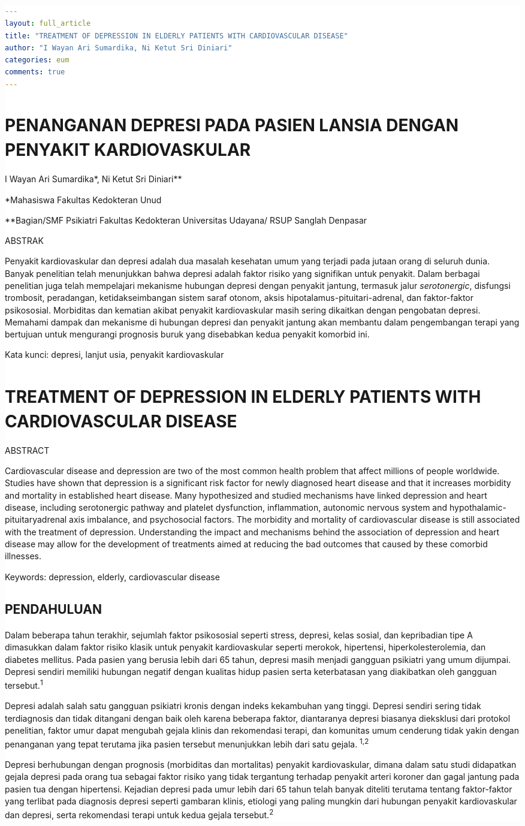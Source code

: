 ```yaml
---
layout: full_article
title: "TREATMENT OF DEPRESSION IN ELDERLY PATIENTS WITH CARDIOVASCULAR DISEASE"
author: "I Wayan Ari Sumardika, Ni Ketut Sri Diniari"
categories: eum
comments: true
---
```


<a name="caption1"></a>
<h1><a name="bookmark0"></a><span class="font4" style="font-weight:bold;"><a name="bookmark1"></a>PENANGANAN DEPRESI PADA PASIEN LANSIA DENGAN PENYAKIT KARDIOVASKULAR</span></h1>
<p><span class="font3">I Wayan Ari Sumardika*, Ni Ketut Sri Diniari**</span></p>
<p><span class="font3">*Mahasiswa Fakultas Kedokteran Unud</span></p>
<p><span class="font3">**Bagian/SMF Psikiatri Fakultas Kedokteran Universitas Udayana/ RSUP Sanglah Denpasar</span></p>
<p><span class="font3">ABSTRAK</span></p>
<p><span class="font3">Penyakit kardiovaskular dan depresi adalah dua masalah kesehatan umum yang terjadi pada jutaan orang di seluruh dunia. Banyak penelitian telah menunjukkan bahwa depresi adalah faktor risiko yang signifikan untuk penyakit. Dalam berbagai penelitian juga telah mempelajari mekanisme hubungan depresi dengan penyakit jantung, termasuk jalur </span><span class="font3" style="font-style:italic;">serotonergic</span><span class="font3">, disfungsi trombosit, peradangan, ketidakseimbangan sistem saraf otonom, aksis hipotalamus-pituitari-adrenal, dan faktor-faktor psikososial. Morbiditas dan kematian akibat penyakit kardiovaskular masih sering dikaitkan dengan pengobatan depresi. Memahami dampak dan mekanisme di hubungan depresi dan penyakit jantung akan membantu dalam pengembangan terapi yang bertujuan untuk mengurangi prognosis buruk yang disebabkan kedua penyakit komorbid ini.</span></p>
<p><span class="font3">Kata kunci: depresi, lanjut usia, penyakit kardiovaskular</span></p>
<h1><a name="bookmark2"></a><span class="font4" style="font-weight:bold;"><a name="bookmark3"></a>TREATMENT OF DEPRESSION IN ELDERLY PATIENTS WITH CARDIOVASCULAR DISEASE</span></h1>
<p><span class="font3">ABSTRACT</span></p>
<p><span class="font3">Cardiovascular disease and depression are two of the most common health problem that affect millions of people worldwide. Studies have shown that depression is a significant risk factor for newly diagnosed heart disease and that it increases morbidity and mortality in established heart disease. Many hypothesized and studied mechanisms have linked depression and heart disease, including serotonergic pathway and platelet dysfunction, inflammation, autonomic nervous system and hypothalamic-pituitaryadrenal axis imbalance, and psychosocial factors. The morbidity and mortality of cardiovascular disease is still associated with the treatment of depression. Understanding the impact and mechanisms behind the association of depression and heart disease may allow for the development of treatments aimed at reducing the bad outcomes that caused by these comorbid illnesses.</span></p>
<p><span class="font3">Keywords: depression, elderly, cardiovascular disease</span></p>
<h2><a name="bookmark4"></a><span class="font3" style="font-weight:bold;"><a name="bookmark5"></a>PENDAHULUAN</span></h2>
<p><span class="font3">Dalam beberapa tahun terakhir, sejumlah faktor psikososial seperti stress, depresi, kelas sosial, dan kepribadian tipe A dimasukkan dalam faktor risiko klasik untuk penyakit kardiovaskular seperti merokok, hipertensi, hiperkolesterolemia, dan diabetes mellitus. Pada pasien yang berusia lebih dari 65 tahun, depresi masih menjadi gangguan psikiatri yang umum dijumpai. Depresi sendiri memiliki hubungan negatif dengan kualitas hidup pasien serta keterbatasan yang diakibatkan oleh gangguan tersebut.<sup>1</sup></span></p>
<p><span class="font3">Depresi adalah salah satu gangguan psikiatri kronis dengan indeks kekambuhan yang tinggi. Depresi sendiri sering tidak terdiagnosis dan tidak ditangani dengan baik oleh karena beberapa faktor, diantaranya depresi biasanya dieksklusi dari protokol penelitian, faktor umur dapat mengubah gejala klinis dan rekomendasi terapi, dan komunitas umum cenderung tidak yakin dengan penanganan yang tepat terutama jika pasien tersebut menunjukkan lebih dari satu gejala. <sup>1,2</sup></span></p>
<p><span class="font3">Depresi berhubungan dengan prognosis (morbiditas dan mortalitas) penyakit kardiovaskular, dimana dalam satu studi didapatkan gejala depresi pada orang tua sebagai faktor risiko yang tidak tergantung terhadap penyakit arteri koroner dan gagal jantung pada pasien tua dengan hipertensi. Kejadian depresi pada umur lebih dari 65 tahun telah banyak diteliti terutama tentang faktor-faktor yang terlibat pada diagnosis depresi seperti gambaran klinis, etiologi yang paling mungkin dari hubungan penyakit kardiovaskular dan depresi, serta rekomendasi terapi untuk kedua gejala tersebut.<sup>2</sup></span></p>
